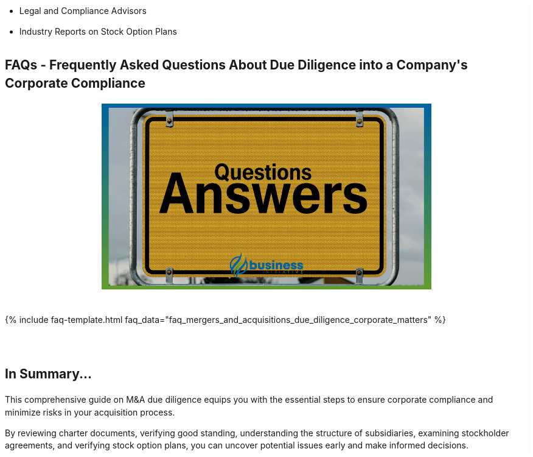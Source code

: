 - Legal and Compliance Advisors

- Industry Reports on Stock Option Plans

## FAQs - Frequently Asked Questions About Due Diligence into a Company's Corporate Compliance

<center>
<img alt="Business FAQs" src="/images/content/faqs-section.png" title="Common Business Questions" style="width: 63%; height: 63%">
</center>

<br>

<link rel="stylesheet" href="/assets/css/faq-styles.css">

{% include faq-template.html faq_data="faq_mergers_and_acquisitions_due_diligence_corporate_matters" %}

<br>

## In Summary...

This comprehensive guide on M&A due diligence equips you with the essential steps to ensure corporate compliance and minimize risks in your acquisition process. 

By reviewing charter documents, verifying good standing, understanding the structure of subsidiaries, examining stockholder agreements, and verifying stock option plans, you can uncover potential issues early and make informed decisions.
